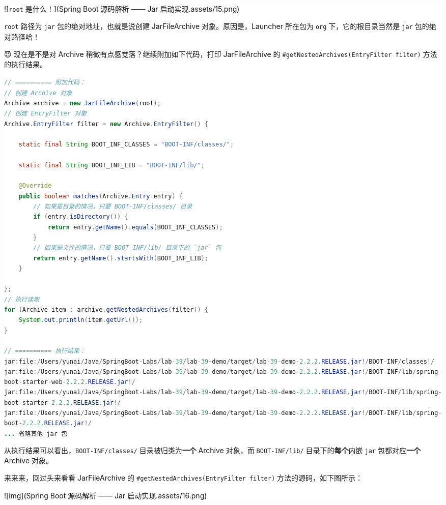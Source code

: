 ![`root` 是什么！](Spring Boot 源码解析 —— Jar 启动实现.assets/15.png)

`root` 路径为 `jar` 包的绝对地址，也就是说创建 JarFileArchive 对象。原因是，Launcher 所在包为 `org` 下，它的根目录当然是 `jar` 包的绝对路径哈！

😈 现在是不是对 Archive 稍微有点感觉落？继续附加如下代码，打印 JarFileArchive 的 `#getNestedArchives(EntryFilter filter)` 方法的执行结果。

```java
// ========== 附加代码：
// 创建 Archive 对象
Archive archive = new JarFileArchive(root);
// 创建 EntryFilter 对象
Archive.EntryFilter filter = new Archive.EntryFilter() {

    static final String BOOT_INF_CLASSES = "BOOT-INF/classes/";

    static final String BOOT_INF_LIB = "BOOT-INF/lib/";

    @Override
    public boolean matches(Archive.Entry entry) {
        // 如果是目录的情况，只要 BOOT-INF/classes/ 目录
        if (entry.isDirectory()) {
            return entry.getName().equals(BOOT_INF_CLASSES);
        }
        // 如果是文件的情况，只要 BOOT-INF/lib/ 目录下的 `jar` 包
        return entry.getName().startsWith(BOOT_INF_LIB);
    }

};
// 执行读取
for (Archive item : archive.getNestedArchives(filter)) {
    System.out.println(item.getUrl());
}

// ========== 执行结果：
jar:file:/Users/yunai/Java/SpringBoot-Labs/lab-39/lab-39-demo/target/lab-39-demo-2.2.2.RELEASE.jar!/BOOT-INF/classes!/
jar:file:/Users/yunai/Java/SpringBoot-Labs/lab-39/lab-39-demo/target/lab-39-demo-2.2.2.RELEASE.jar!/BOOT-INF/lib/spring-boot-starter-web-2.2.2.RELEASE.jar!/
jar:file:/Users/yunai/Java/SpringBoot-Labs/lab-39/lab-39-demo/target/lab-39-demo-2.2.2.RELEASE.jar!/BOOT-INF/lib/spring-boot-starter-2.2.2.RELEASE.jar!/
jar:file:/Users/yunai/Java/SpringBoot-Labs/lab-39/lab-39-demo/target/lab-39-demo-2.2.2.RELEASE.jar!/BOOT-INF/lib/spring-boot-2.2.2.RELEASE.jar!/
... 省略其他 jar 包
```

从执行结果可以看出，`BOOT-INF/classes/` 目录被归类为**一个** Archive 对象，而 `BOOT-INF/lib/` 目录下的**每个**内嵌 `jar` 包都对应**一个** Archive 对象。

来来来，回过头来看看 JarFileArchive 的 `#getNestedArchives(EntryFilter filter)` 方法的源码，如下图所示：

![img](Spring Boot 源码解析 —— Jar 启动实现.assets/16.png)
